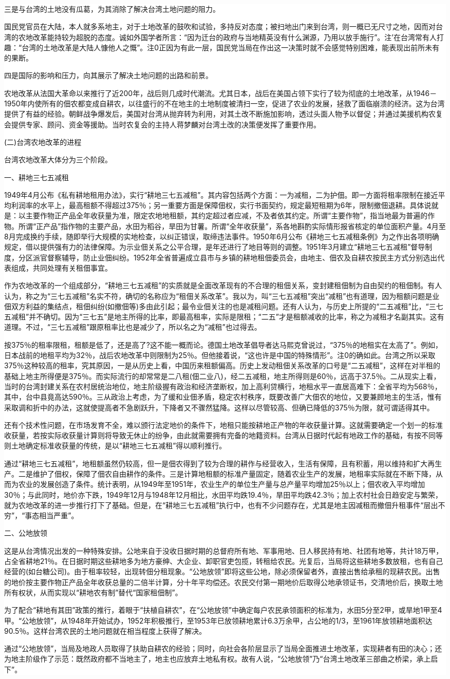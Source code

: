 三是与台湾的土地没有瓜葛，为其消除了解决台湾土地问题的阻力。


国民党官员在大陆，本人就多系地主，对于土地改革的鼓吹和试验，多持反对态度；被扫地出门来到台湾，则一概已无尺寸之地，因而对台湾的农地改革能持较为超脱的态度。诚如外国学者所言：“因为迁台的政府与当地精英没有什么渊源，乃用以放手施行”。注’在台湾常有人打趣：“台湾的土地改革是大陆人慷他人之慨”。注0正因为有此一层，国民党当局在作出这一决策时就不会感觉特别困难，能表现出前所未有的果断。

四是国际的影响和压力，向其展示了解决土地问题的出路和前景。


农地改革从法国大革命以来推行了近200年，战后则几成时代潮流。尤其日本，战后在美国占领下实行了较为彻底的土地改革，从1946－1950年内使所有的佃农都变成自耕农，以往盛行的不在地主的土地制度被清扫一空，促进了农业的发展，拯救了面临崩溃的经济。这为台湾提供了有益的经验。朝鲜战争爆发后，美国对台湾从抛弃转为利用，对其土改不断施加影响，透过头面人物予以督促；并通过美援机构农复会提供专家、顾问、资金等援助。当时农复会的主持人蒋梦麟对台湾土改的决策便发挥了重要作用。

(二)台湾农地改革的进程

台湾农地改革大体分为三个阶段。

一、耕地三七五减租


1949年4月公布《私有耕地租用办法》，实行“耕地三七五减租”。其内容包括两个方面：一为减租，二为护佃。即一方面将租率限制在接近平均利润率的水平上，最高租额不得超过375％；另一重要方面是保障佃权，实行书面契约，规定最短租期为6年，限制撤佃退耕。具体说就是：以主要作物正产品全年收获量为准，限定农地地租额，其约定超过者应减，不及者依其约定。所谓“主要作物”，指当地最为普遍的作物。所谓“正产品”指作物的主要产品，水田为稻谷，旱田为甘薯。所谓“全年收获量”，系各地斟酌实际情形报省核定的单位面积产量。4月至8月完成换约手续，随即举行大规模的实地检查，以纠正错误，取缔违法事件。1950年6月公布《耕地三七五减租条例》为之作出各项明确规定，借以提供强有力的法律保障。为示业佃关系之公平合理，是年还进行了地目等则的调整。1951年3月建立“耕地三七五减租”督导制度，分区派官督察辅导，防止业佃纠纷。1952年全省普遍成立县市与乡镇的耕地租佃委员会，由地主、佃农及自耕农按民主方式分别选出代表组成，共同处理有关租佃事宜。


作为农地改革的一个组成部分，“耕地三七五减租”的实质就是全面改革现有的不合理的租佃关系，变封建租佃制为自由契约的租佃制。有人认为，称之为“三七五减租”名实不符，确切的名称应为“租佃关系改革”。我以为，叫“三七五减租”突出“减租”也有道理，因为租额问题是业佃双方利益的集结点，租佃纠纷(如撤佃等)多由此引起；最令业佃关注的也是减租问题。还有人认为，与历史上所提的“二五减租”比，“三七五减租”并不确切。因为“三七五”是地主所得的比率，即最高租率，实际是限租；“二五”才是租额减收的比率，称之为减租才名副其实。这有道理。不过，“三七五减租”跟原租率比也是减少了，所以名之为“减租”也过得去。


按375％的租率限租，租额是低了，还是高了?这不能一概而论。德国土地改革倡导者达马熙克曾说过，“375％的地租实在太高了”。例如，日本战前的地租平均为32％，战后农地改革中则限制为25％。但他接着说，“这也许是中国的特殊情形”。注0的确如此。台湾之所以采取375％这种较高的租率，究其原因，一是从历史上看，中国历来租额偏高。历史上发动租佃关系改革的口号是“二五减租”，这样在对半租的基础上地主所得便是375％。而实际流行的却常常是二八租(佃二业八)，经二五减租，地主所得则是60％，远高于37.5％。二从现实上看，当时的台湾封建关系在农村居统治地位，地主阶级握有政治和经济垄断权，加上高利贷横行，地租水平一直居高难下：全省平均为568％，其中，台中县竟高达590％。三从政治上考虑，为了缓和业佃矛盾，稳定农村秩序，既要改善广大佃农的地位，又要兼顾地主的生活，惟有采取调和折中的办法，这就使提高者不急剧跃升，下降者又不骤然猛降。这样以尽管较高、但确已降低的375％为限，就可谓适得其中。


还有个技术性问题，在市场发育不全，难以颁行法定地价的条件下，地租只能按耕地正产物的年收获量计算。这就需要确定一个划一的标准收获量，若按实际收获量计算则将导致无休止的纷争，由此就需要拥有完备的地籍资料。台湾从日据时代起有地政工作的基础，有按不同等则土地确定标准收获量的传统，是以“耕地三七五减租”得以顺利推行。


通过“耕地三七五减租”，地租额虽然仍较高，但一是佃农得到了较为合理的耕作与经营收入，生活有保障，且有积蓄，用以维持和扩大再生产。二是维护了佃权，保障了佃农自由耕作的条件。三是计算地租额的标准产量固定，随着农业生产的发展，地租率实际就在不断下降，从而为农业的发展创造了条件。统计表明，从1949年至1951年，农业生产的单位生产量与总产量平均增加25％以上；佃农收入平均增加30％；与此同时，地价亦下跌，1949年12月与1948年12月相比，水田平均跌19.4％，旱田平均跌42.3％；加上农村社会日趋安定与繁荣，就为农地改革的进一步推行打下了基础。但是，在“耕地三七五减租”执行中，也有不少问题存在，尤其是地主因减租而撤佃升租事件“层出不穷”，“事态相当严重”。

二、公地放领


这是从台湾情况出发的一种特殊安排。公地来自于没收日据时期的总督府所有地、军事用地、日人移民持有地、社团有地等，共计18万甲，占全省耕地21％。在日据时期这些耕地多为地方豪绅、大企业、卸职官吏包揽，转租给农民。光复后，当局将这些耕地多数放租，也有自己经营的(如台糖公司)。由于租率较轻，出现转佃分租现象。“公地放领”即将这些公地，除必须保留者外，直接出售给承租的现耕农民。出售的地价按主要作物正产品全年收获总量的二倍半计算，分十年平均偿还。农民交付第一期地价后取得公地承领证书，交清地价后，换取土地所有权状，从而实现以“耕地农有制”替代“国家租佃制”。


为了配合“耕地有其田”政策的推行，着眼于“扶植自耕农”，在“公地放领”中确定每户农民承领面积的标准为，水田5分至2甲，或旱地1甲至4甲。“公地放领”，从1948年开始试办，1952年积极推行，至1953年已放领耕地累计6.3万余甲，占公地的1/3，至1961年放领耕地面积达90.5％。这样台湾农民的土地问题就在相当程度上获得了解决。


通过“公地放领”，当局及地政人员取得了扶助自耕农的经验；同时，向社会各阶层显示了当局全面推进土地改革，实现耕者有田的决心；还为地主阶级作了示范：既然政府都不当地主了，地主也应放弃土地私有权。故有人说，“公地放领”乃“台湾土地改革三部曲之桥梁，承上启下”。
